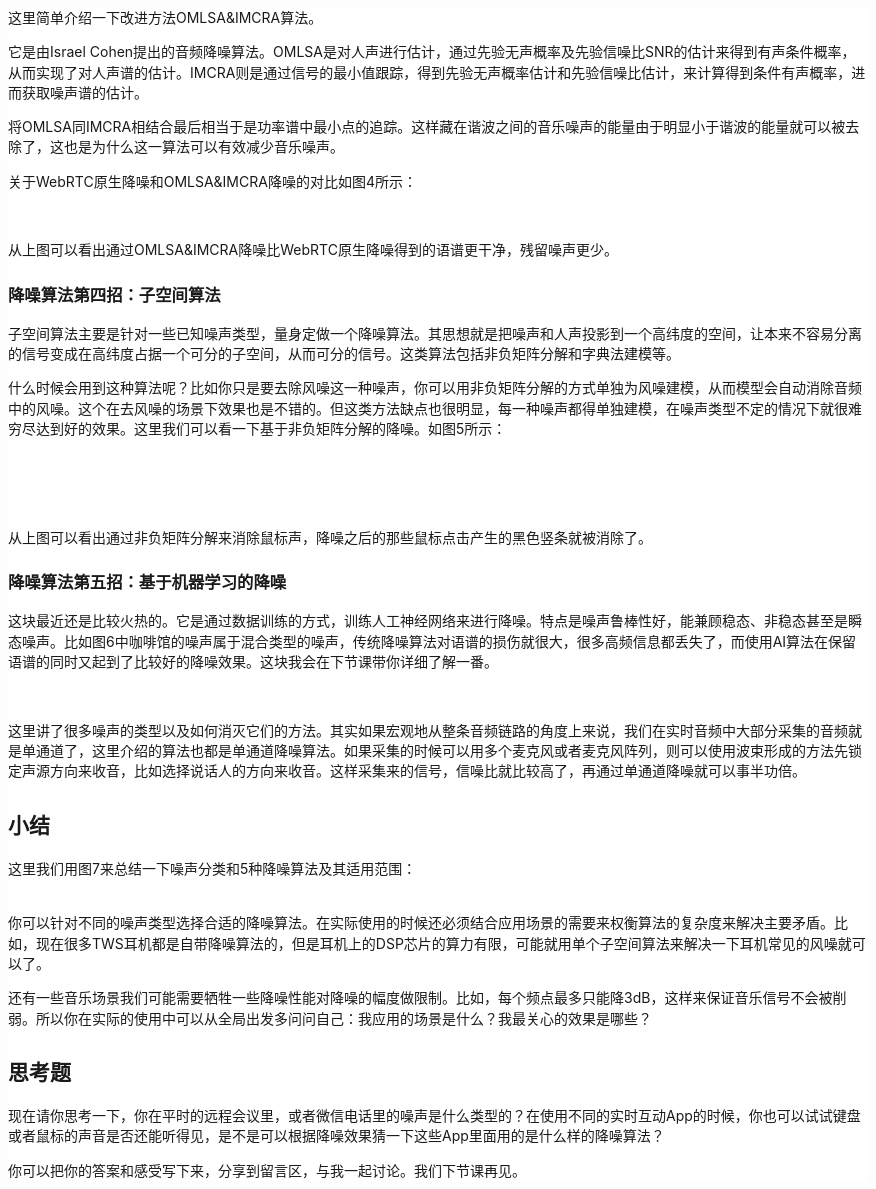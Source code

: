 </ol><p>这里简单介绍一下改进方法OMLSA&amp;IMCRA算法。</p><p>它是由Israel Cohen提出的音频降噪算法。OMLSA是对人声进行估计，通过先验无声概率及先验信噪比SNR的估计来得到有声条件概率，从而实现了对人声谱的估计。IMCRA则是通过信号的最小值跟踪，得到先验无声概率估计和先验信噪比估计，来计算得到条件有声概率，进而获取噪声谱的估计。</p><p>将OMLSA同IMCRA相结合最后相当于是功率谱中最小点的追踪。这样藏在谐波之间的音乐噪声的能量由于明显小于谐波的能量就可以被去除了，这也是为什么这一算法可以有效减少音乐噪声。</p><p>关于WebRTC原生降噪和OMLSA&amp;IMCRA降噪的对比如图4所示：</p><p><img src="https://static001.geekbang.org/resource/image/a9/6e/a9b5558f3b69875ec2f4f0d5c76b576e.png?wh=2264x820" alt="" title="图4 WebRTC原生降噪和OMLSA&amp;IMCRA降噪对比"></p><p>从上图可以看出通过OMLSA&amp;IMCRA降噪比WebRTC原生降噪得到的语谱更干净，残留噪声更少。</p><h3>降噪算法第四招：子空间算法</h3><p>子空间算法主要是针对一些已知噪声类型，量身定做一个降噪算法。其思想就是把噪声和人声投影到一个高纬度的空间，让本来不容易分离的信号变成在高纬度占据一个可分的子空间，从而可分的信号。这类算法包括非负矩阵分解和字典法建模等。</p><p>什么时候会用到这种算法呢？比如你只是要去除风噪这一种噪声，你可以用非负矩阵分解的方式单独为风噪建模，从而模型会自动消除音频中的风噪。这个在去风噪的场景下效果也是不错的。但这类方法缺点也很明显，每一种噪声都得单独建模，在噪声类型不定的情况下就很难穷尽达到好的效果。这里我们可以看一下基于非负矩阵分解的降噪。如图5所示：</p><p><img src="https://static001.geekbang.org/resource/image/36/13/36d76c0d07ce5f654e5b36676b243113.png?wh=1922x824" alt=""><br>
<img src="https://static001.geekbang.org/resource/image/52/88/52014aeb4334dc5cbb21775a41ba6788.png?wh=1612x672" alt=""><br>
<img src="https://static001.geekbang.org/resource/image/9d/62/9d2732c2873110bfc610160c8045e962.png?wh=1140x484" alt="" title="图5 非负矩阵分解消除鼠标声（从上到下依次为：含噪信号、非负矩阵分解降噪之后的信号和原始语音信号，Mohammadiha, Nasser, and Simon Dodo，2014.)"></p><p>从上图可以看出通过非负矩阵分解来消除鼠标声，降噪之后的那些鼠标点击产生的黑色竖条就被消除了。</p><h3>降噪算法第五招：基于机器学习的降噪</h3><p>这块最近还是比较火热的。它是通过数据训练的方式，训练人工神经网络来进行降噪。特点是噪声鲁棒性好，能兼顾稳态、非稳态甚至是瞬态噪声。比如图6中咖啡馆的噪声属于混合类型的噪声，传统降噪算法对语谱的损伤就很大，很多高频信息都丢失了，而使用AI算法在保留语谱的同时又起到了比较好的降噪效果。这块我会在下节课带你详细了解一番。</p><p><img src="https://static001.geekbang.org/resource/image/cf/3b/cf46b397df3cbdfc00b0be7463985d3b.png?wh=1564x776" alt="" title="图6 传统的降噪（WebRTC）与深度学习的降噪频谱对比（咖啡馆噪声）"></p><p>这里讲了很多噪声的类型以及如何消灭它们的方法。其实如果宏观地从整条音频链路的角度上来说，我们在实时音频中大部分采集的音频就是单通道了，这里介绍的算法也都是单通道降噪算法。如果采集的时候可以用多个麦克风或者麦克风阵列，则可以使用波束形成的方法先锁定声源方向来收音，比如选择说话人的方向来收音。这样采集来的信号，信噪比就比较高了，再通过单通道降噪就可以事半功倍。</p><h2>小结</h2><p>这里我们用图7来总结一下噪声分类和5种降噪算法及其适用范围：</p><p><img src="https://static001.geekbang.org/resource/image/05/80/055445d8682246b12348052d24ddea80.png?wh=1455x552" alt="" title="图7 课程总结"><br>
你可以针对不同的噪声类型选择合适的降噪算法。在实际使用的时候还必须结合应用场景的需要来权衡算法的复杂度来解决主要矛盾。比如，现在很多TWS耳机都是自带降噪算法的，但是耳机上的DSP芯片的算力有限，可能就用单个子空间算法来解决一下耳机常见的风噪就可以了。</p><p>还有一些音乐场景我们可能需要牺牲一些降噪性能对降噪的幅度做限制。比如，每个频点最多只能降3dB，这样来保证音乐信号不会被削弱。所以你在实际的使用中可以从全局出发多问问自己：我应用的场景是什么？我最关心的效果是哪些？</p><h2>思考题</h2><p>现在请你思考一下，你在平时的远程会议里，或者微信电话里的噪声是什么类型的？在使用不同的实时互动App的时候，你也可以试试键盘或者鼠标的声音是否还能听得见，是不是可以根据降噪效果猜一下这些App里面用的是什么样的降噪算法？</p><p>你可以把你的答案和感受写下来，分享到留言区，与我一起讨论。我们下节课再见。</p>